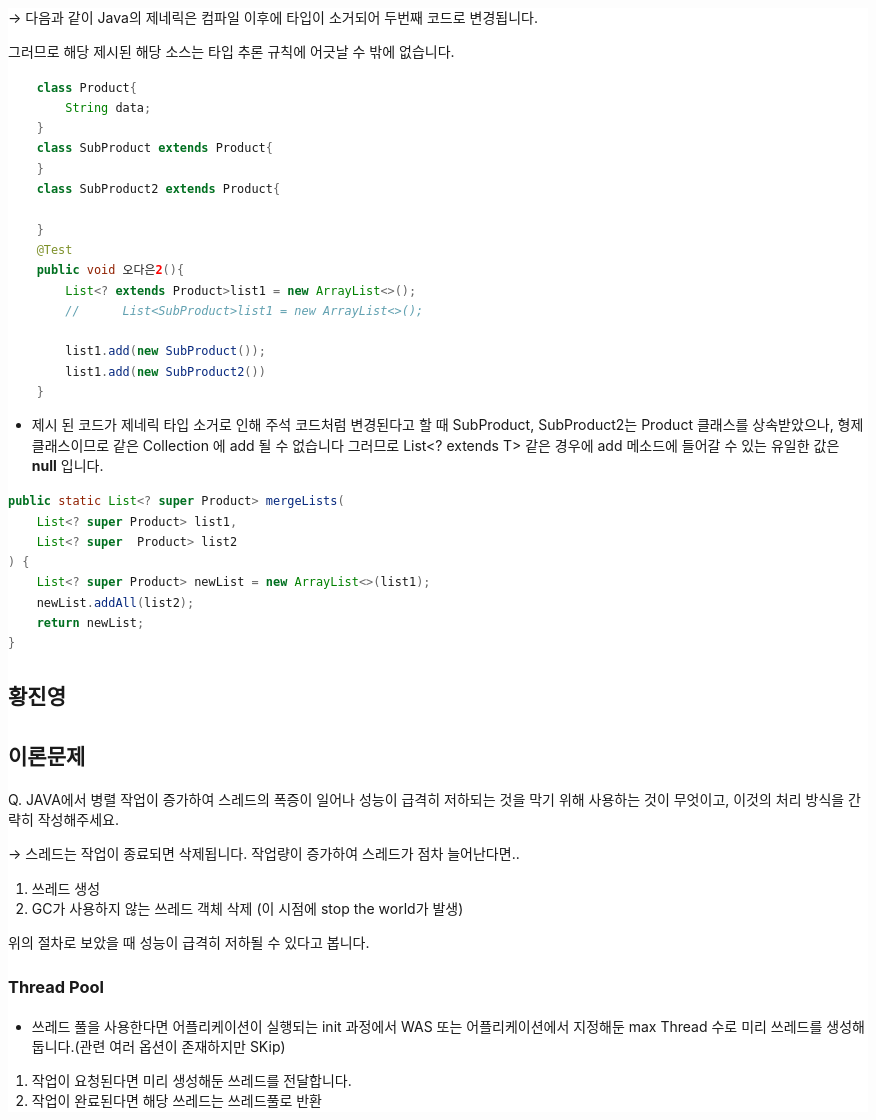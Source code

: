→ 다음과 같이 Java의 제네릭은 컴파일 이후에 타입이 소거되어 두번째 코드로 변경됩니다.

그러므로 해당 제시된 해당 소스는 타입 추론 규칙에 어긋날 수 밖에 없습니다.

```java
	class Product{
		String data;
	}
	class SubProduct extends Product{
	}
	class SubProduct2 extends Product{

	}
	@Test
	public void 오다은2(){
		List<? extends Product>list1 = new ArrayList<>();
		//		List<SubProduct>list1 = new ArrayList<>();

		list1.add(new SubProduct());
		list1.add(new SubProduct2())
	}
```

- 제시 된 코드가 제네릭 타입 소거로 인해 주석 코드처럼 변경된다고 할 때 SubProduct, SubProduct2는 
Product 클래스를 상속받았으나, 형제 클래스이므로 같은 Collection 에 add 될 수 없습니다
그러므로 List<? extends T> 같은 경우에 add 메소드에 들어갈 수 있는 유일한 값은 **null** 입니다.

```java
public static List<? super Product> mergeLists(
    List<? super Product> list1,
    List<? super  Product> list2
) {
    List<? super Product> newList = new ArrayList<>(list1);
    newList.addAll(list2);
    return newList;
}
```

## 황진영

## 이론문제

Q. JAVA에서 병렬 작업이 증가하여 스레드의 폭증이 일어나 성능이 급격히 저하되는 것을 막기 위해 사용하는 것이 무엇이고, 이것의 처리 방식을 간략히 작성해주세요.

→ 스레드는 작업이 종료되면 삭제됩니다. 작업량이 증가하여 스레드가 점차 늘어난다면..

1. 쓰레드 생성
2. GC가 사용하지 않는 쓰레드 객체 삭제 (이 시점에 stop the world가 발생)

위의 절차로 보았을 때 성능이 급격히 저하될 수 있다고 봅니다.

### Thread Pool

- 쓰레드 풀을 사용한다면 어플리케이션이 실행되는 init 과정에서 WAS 또는 어플리케이션에서 지정해둔
max Thread 수로 미리 쓰레드를 생성해둡니다.(관련 여러 옵션이 존재하지만 SKip)
1. 작업이 요청된다면 미리 생성해둔 쓰레드를 전달합니다.
2. 작업이 완료된다면 해당 쓰레드는 쓰레드풀로 반환
